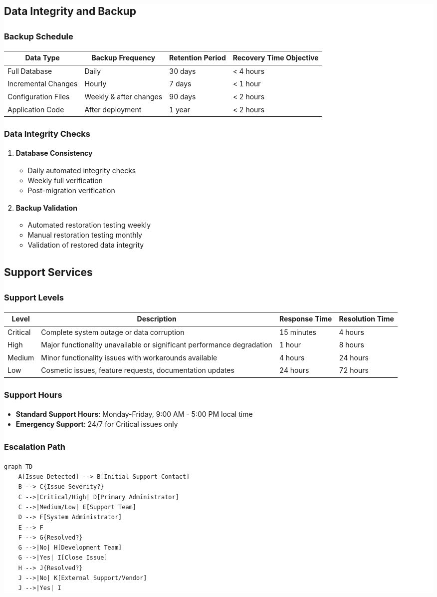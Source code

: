 ## Data Integrity and Backup

### Backup Schedule

| Data Type | Backup Frequency | Retention Period | Recovery Time Objective |
|-----------|------------------|------------------|-------------------------|
| Full Database | Daily | 30 days | < 4 hours |
| Incremental Changes | Hourly | 7 days | < 1 hour |
| Configuration Files | Weekly & after changes | 90 days | < 2 hours |
| Application Code | After deployment | 1 year | < 2 hours |

### Data Integrity Checks

1. **Database Consistency**
   - Daily automated integrity checks
   - Weekly full verification
   - Post-migration verification

2. **Backup Validation**
   - Automated restoration testing weekly
   - Manual restoration testing monthly
   - Validation of restored data integrity

## Support Services

### Support Levels

| Level | Description | Response Time | Resolution Time |
|-------|-------------|---------------|-----------------|
| Critical | Complete system outage or data corruption | 15 minutes | 4 hours |
| High | Major functionality unavailable or significant performance degradation | 1 hour | 8 hours |
| Medium | Minor functionality issues with workarounds available | 4 hours | 24 hours |
| Low | Cosmetic issues, feature requests, documentation updates | 24 hours | 72 hours |

### Support Hours

- **Standard Support Hours**: Monday-Friday, 9:00 AM - 5:00 PM local time
- **Emergency Support**: 24/7 for Critical issues only

### Escalation Path

```mermaid
graph TD
    A[Issue Detected] --> B[Initial Support Contact]
    B --> C{Issue Severity?}
    C -->|Critical/High| D[Primary Administrator]
    C -->|Medium/Low| E[Support Team]
    D --> F[System Administrator]
    E --> F
    F --> G{Resolved?}
    G -->|No| H[Development Team]
    G -->|Yes| I[Close Issue]
    H --> J{Resolved?}
    J -->|No| K[External Support/Vendor]
    J -->|Yes| I
```
